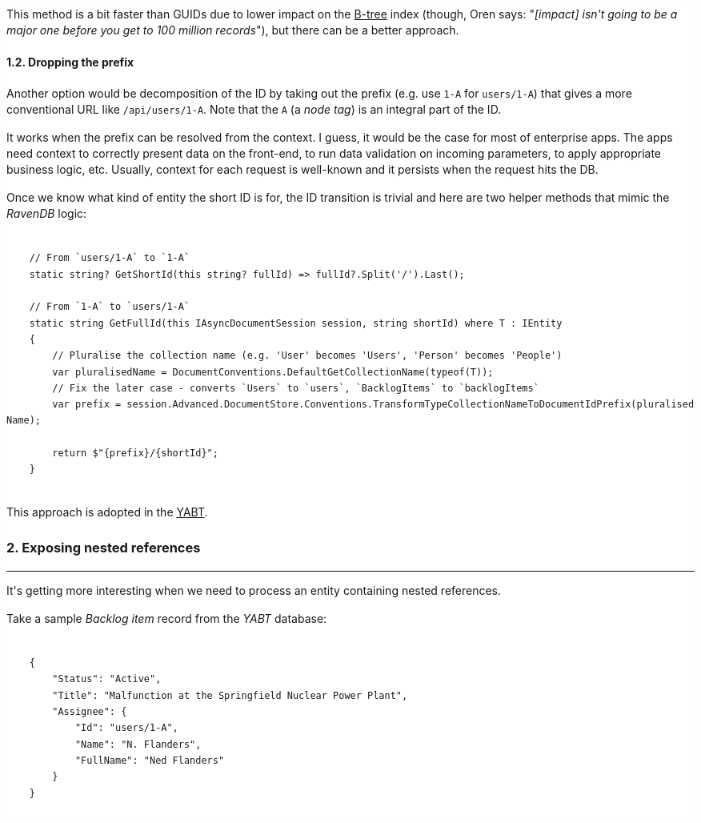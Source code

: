 <p>This method is a bit faster than GUIDs due to lower impact on the <a href="https://en.wikipedia.org/wiki/B-tree" target="_blank" rel="nofollow">B-tree</a> index (though, Oren says: "<em>[impact] isn't going to be a major one before you get to 100 million records</em>"), but there can be a better approach.</p>

#### 1.2. Dropping the prefix

Another option would be decomposition of the ID by taking out the prefix (e.g. use `1-A` for `users/1-A`) that gives a more conventional URL like `/api/users/1-A`. Note that the `A` (a *node tag*) is an integral part of the ID.

It works when the prefix can be resolved from the context. I guess, it would be the case for most of enterprise apps. The apps need context to correctly present data on the front-end, to run data validation on incoming parameters, to apply appropriate business logic, etc. Usually, context for each request is well-known and it persists when the request hits the DB.

Once we know what kind of entity the short ID is for, the ID transition is trivial and here are two helper methods that mimic the *RavenDB* logic:

<pre>
    <code class="language-csharp" style="background:transparent;">
    // From `users/1-A` to `1-A`
    static string? GetShortId(this string? fullId) => fullId?.Split('/').Last();

    // From `1-A` to `users/1-A`
    static string GetFullId<T>(this IAsyncDocumentSession session, string shortId) where T : IEntity
    {
        // Pluralise the collection name (e.g. 'User' becomes 'Users', 'Person' becomes 'People')
        var pluralisedName = DocumentConventions.DefaultGetCollectionName(typeof(T));
        // Fix the later case - converts `Users` to `users`, `BacklogItems` to `backlogItems`
        var prefix = session.Advanced.DocumentStore.Conventions.TransformTypeCollectionNameToDocumentIdPrefix(pluralisedName);

        return $"{prefix}/{shortId}";
    }
    </code>
</pre>

<p>This approach is adopted in the <a href="https://github.com/ravendb/samples-yabt" target="_blank" rel="nofollow">YABT</a>.</p>

### 2. Exposing nested references
<hr style="border-color:rgba(34,37,43,.15);">

It's getting more interesting when we need to process an entity containing nested references.

Take a sample *Backlog item* record from the *YABT* database:

<pre>
    <code class="language-json" style="background:transparent;">
    {
        "Status": "Active",
        "Title": "Malfunction at the Springfield Nuclear Power Plant",
        "Assignee": {
            "Id": "users/1-A",
            "Name": "N. Flanders",
            "FullName": "Ned Flanders"
        }
    }
    </code>
</pre>
